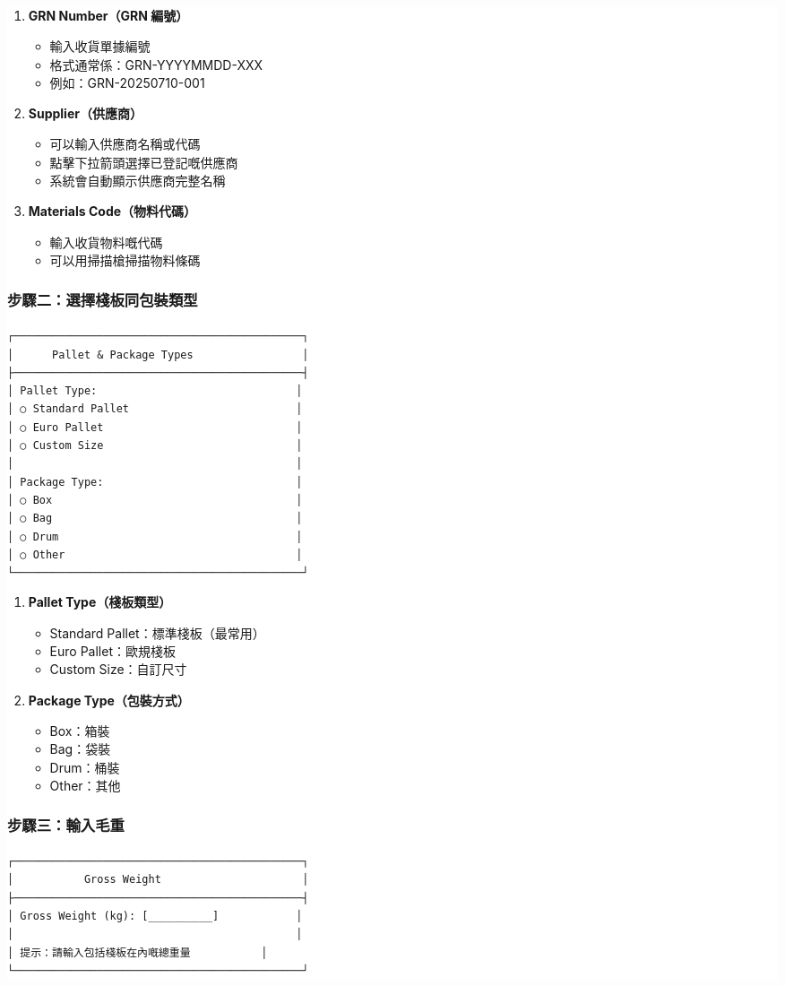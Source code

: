 1. **GRN Number（GRN 編號）**
   - 輸入收貨單據編號
   - 格式通常係：GRN-YYYYMMDD-XXX
   - 例如：GRN-20250710-001

2. **Supplier（供應商）**
   - 可以輸入供應商名稱或代碼
   - 點擊下拉箭頭選擇已登記嘅供應商
   - 系統會自動顯示供應商完整名稱

3. **Materials Code（物料代碼）**
   - 輸入收貨物料嘅代碼
   - 可以用掃描槍掃描物料條碼

### 步驟二：選擇棧板同包裝類型

```
┌─────────────────────────────────────────────┐
│      Pallet & Package Types                 │
├─────────────────────────────────────────────┤
│ Pallet Type:                               │
│ ○ Standard Pallet                          │
│ ○ Euro Pallet                              │
│ ○ Custom Size                              │
│                                            │
│ Package Type:                              │
│ ○ Box                                      │
│ ○ Bag                                      │
│ ○ Drum                                     │
│ ○ Other                                    │
└─────────────────────────────────────────────┘
```

1. **Pallet Type（棧板類型）**
   - Standard Pallet：標準棧板（最常用）
   - Euro Pallet：歐規棧板
   - Custom Size：自訂尺寸

2. **Package Type（包裝方式）**
   - Box：箱裝
   - Bag：袋裝
   - Drum：桶裝
   - Other：其他

### 步驟三：輸入毛重

```
┌─────────────────────────────────────────────┐
│           Gross Weight                      │
├─────────────────────────────────────────────┤
│ Gross Weight (kg): [__________]            │
│                                            │
│ 提示：請輸入包括棧板在內嘅總重量           │
└─────────────────────────────────────────────┘
```
